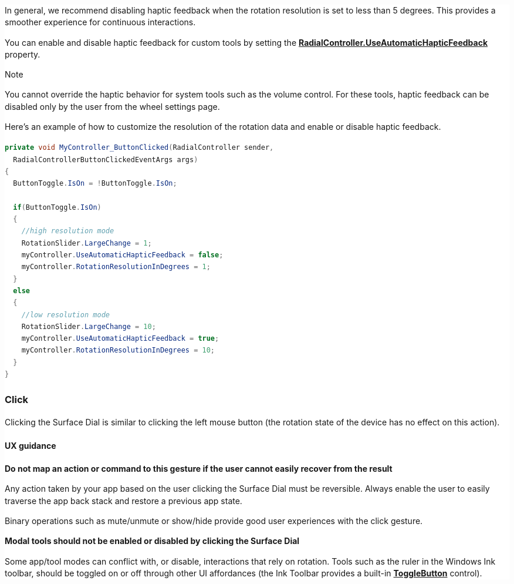 In general, we recommend disabling haptic feedback when the rotation resolution is set to less than 5 degrees. This provides a smoother experience for continuous interactions. 

You can enable and disable haptic feedback for custom tools by setting the [**RadialController.UseAutomaticHapticFeedback**](https://msdn.microsoft.com/library/windows/apps/Windows.UI.Input.RadialController.UseAutomaticHapticFeedback) property.

> [!NOTE]
> You cannot override the haptic behavior for system tools such as the volume control. For these tools, haptic feedback can be disabled only by the user from the wheel settings page.

Here’s an example of how to customize the resolution of the rotation data and enable or disable haptic feedback.

```csharp
private void MyController_ButtonClicked(RadialController sender, 
  RadialControllerButtonClickedEventArgs args)
{
  ButtonToggle.IsOn = !ButtonToggle.IsOn;

  if(ButtonToggle.IsOn)
  {
    //high resolution mode
    RotationSlider.LargeChange = 1;
    myController.UseAutomaticHapticFeedback = false;
    myController.RotationResolutionInDegrees = 1;
  }
  else
  {
    //low resolution mode
    RotationSlider.LargeChange = 10;
    myController.UseAutomaticHapticFeedback = true;
    myController.RotationResolutionInDegrees = 10;
  }
}
```

### Click

Clicking the Surface Dial is similar to clicking the left mouse button (the rotation state of the device has no effect on this action).

#### UX guidance

**Do not map an action or command to this gesture if the user cannot easily recover from the result**

Any action taken by your app based on the user clicking the Surface Dial must be reversible. Always enable the user to easily traverse the app back stack and restore a previous app state.

Binary operations such as mute/unmute or show/hide provide good user experiences with the click gesture.

**Modal tools should not be enabled or disabled by clicking the Surface Dial**

Some app/tool modes can conflict with, or disable, interactions that rely on rotation. Tools such as the ruler in the Windows Ink toolbar, should be toggled on or off through other UI affordances (the Ink Toolbar provides a built-in [**ToggleButton**](https://msdn.microsoft.com/library/windows/apps/Windows.UI.Xaml.Controls.Primitives.ToggleButton) control).
